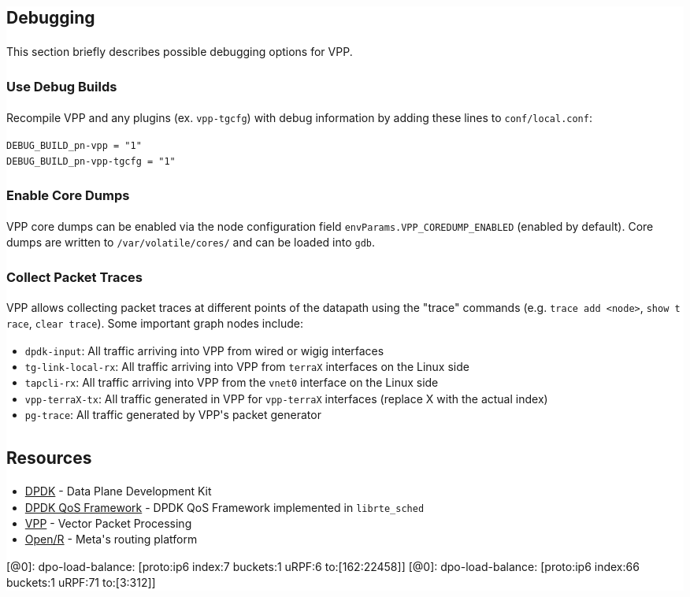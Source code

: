 ## Debugging
This section briefly describes possible debugging options for VPP.

### Use Debug Builds
Recompile VPP and any plugins (ex. `vpp-tgcfg`) with debug information by adding
these lines to `conf/local.conf`:
```
DEBUG_BUILD_pn-vpp = "1"
DEBUG_BUILD_pn-vpp-tgcfg = "1"
```

### Enable Core Dumps
VPP core dumps can be enabled via the node configuration field
`envParams.VPP_COREDUMP_ENABLED` (enabled by default). Core dumps are written to
`/var/volatile/cores/` and can be loaded into `gdb`.

### Collect Packet Traces
VPP allows collecting packet traces at different points of the datapath using
the "trace" commands (e.g. `trace add <node>`, `show trace`, `clear trace`).
Some important graph nodes include:
* `dpdk-input`: All traffic arriving into VPP from wired or wigig interfaces
* `tg-link-local-rx`: All traffic arriving into VPP from `terraX` interfaces on
  the Linux side
* `tapcli-rx`: All traffic arriving into VPP from the `vnet0` interface on the
  Linux side
* `vpp-terraX-tx`: All traffic generated in VPP for `vpp-terraX` interfaces
  (replace X with the actual index)
* `pg-trace`: All traffic generated by VPP's packet generator

## Resources
* [DPDK] - Data Plane Development Kit
* [DPDK QoS Framework] - DPDK QoS Framework implemented in `librte_sched`
* [VPP] - Vector Packet Processing
* [Open/R] - Meta's routing platform

[DPDK]: https://www.dpdk.org/
[DPDK QoS Framework]: http://doc.dpdk.org/guides/prog_guide/qos_framework.html
[VPP]: https://wiki.fd.io/view/VPP
[Open/R]: https://github.com/facebook/openr


[@0]: dpo-load-balance: [proto:ip6 index:7 buckets:1 uRPF:6 to:[162:22458]]
  [@0]: dpo-load-balance: [proto:ip6 index:66 buckets:1 uRPF:71 to:[3:312]]